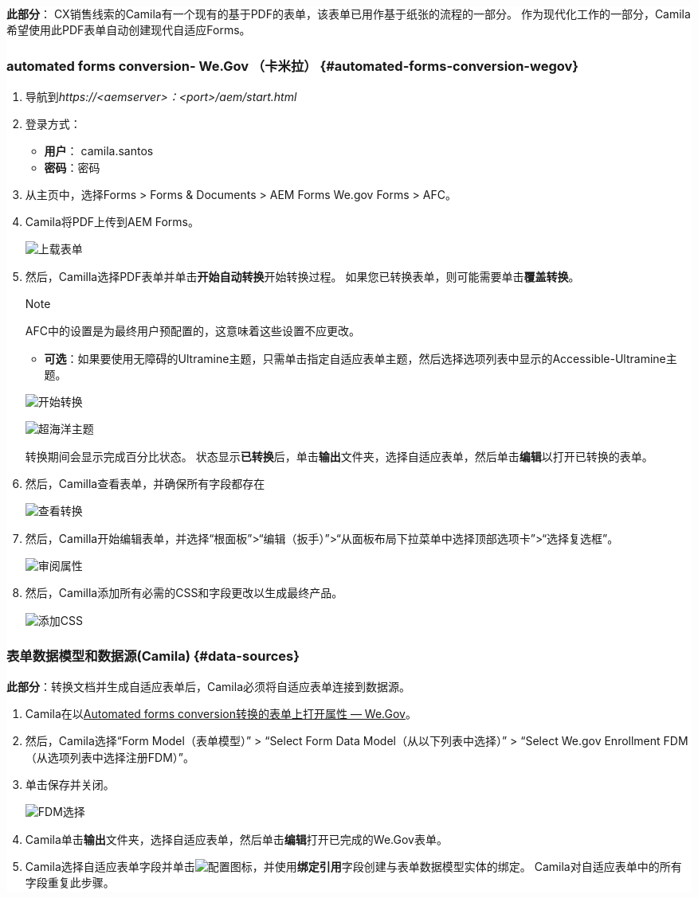 **此部分**： CX销售线索的Camila有一个现有的基于PDF的表单，该表单已用作基于纸张的流程的一部分。 作为现代化工作的一部分，Camila希望使用此PDF表单自动创建现代自适应Forms。

### automated forms conversion- We.Gov （卡米拉） {#automated-forms-conversion-wegov}

1. 导航到&#x200B;*https://&lt;aemserver>：&lt;port>/aem/start.html*

1. 登录方式：
   * **用户**： camila.santos
   * **密码**：密码
1. 从主页中，选择Forms > Forms &amp; Documents > AEM Forms We.gov Forms > AFC。
1. Camila将PDF上传到AEM Forms。

   ![上载表单](assets/aftia-upload-form.jpg)

1. 然后，Camilla选择PDF表单并单击&#x200B;**开始自动转换**&#x200B;开始转换过程。 如果您已转换表单，则可能需要单击&#x200B;**覆盖转换**。

   >[!NOTE]
   >
   >AFC中的设置是为最终用户预配置的，这意味着这些设置不应更改。

   * **可选**：如果要使用无障碍的Ultramine主题，只需单击指定自适应表单主题，然后选择选项列表中显示的Accessible-Ultramine主题。

   ![开始转换](assets/aftia-start-conversion.jpg)

   ![超海洋主题](assets/aftia-upload-conversion-settings.jpg)

   转换期间会显示完成百分比状态。 状态显示&#x200B;**已转换**&#x200B;后，单击&#x200B;**输出**&#x200B;文件夹，选择自适应表单，然后单击&#x200B;**编辑**&#x200B;以打开已转换的表单。

1. 然后，Camilla查看表单，并确保所有字段都存在

   ![查看转换](assets/aftia-review-conversion.jpg)

1. 然后，Camilla开始编辑表单，并选择“根面板”>“编辑（扳手）”>“从面板布局下拉菜单中选择顶部选项卡”>“选择复选框”。

   ![审阅属性](assets/aftia-review-properties.jpg)

1. 然后，Camilla添加所有必需的CSS和字段更改以生成最终产品。

   ![添加CSS](assets/aftia-add-css.jpg)

### 表单数据模型和数据源(Camila) {#data-sources}

**此部分**：转换文档并生成自适应表单后，Camila必须将自适应表单连接到数据源。

1. Camila在以[Automated forms conversion转换的表单上打开属性 — We.Gov](#automated-forms-conversion-wegov)。

1. 然后，Camila选择“Form Model（表单模型）” > “Select Form Data Model（从以下列表中选择）” > “Select We.gov Enrollment FDM（从选项列表中选择注册FDM）”。

1. 单击保存并关闭。

   ![FDM选择](assets/aftia-select-fdm.jpg)

1. Camila单击&#x200B;**输出**&#x200B;文件夹，选择自适应表单，然后单击&#x200B;**编辑**&#x200B;打开已完成的We.Gov表单。
1. Camila选择自适应表单字段并单击![配置图标](assets/configure-icon.svg)，并使用&#x200B;**绑定引用**&#x200B;字段创建与表单数据模型实体的绑定。 Camila对自适应表单中的所有字段重复此步骤。
